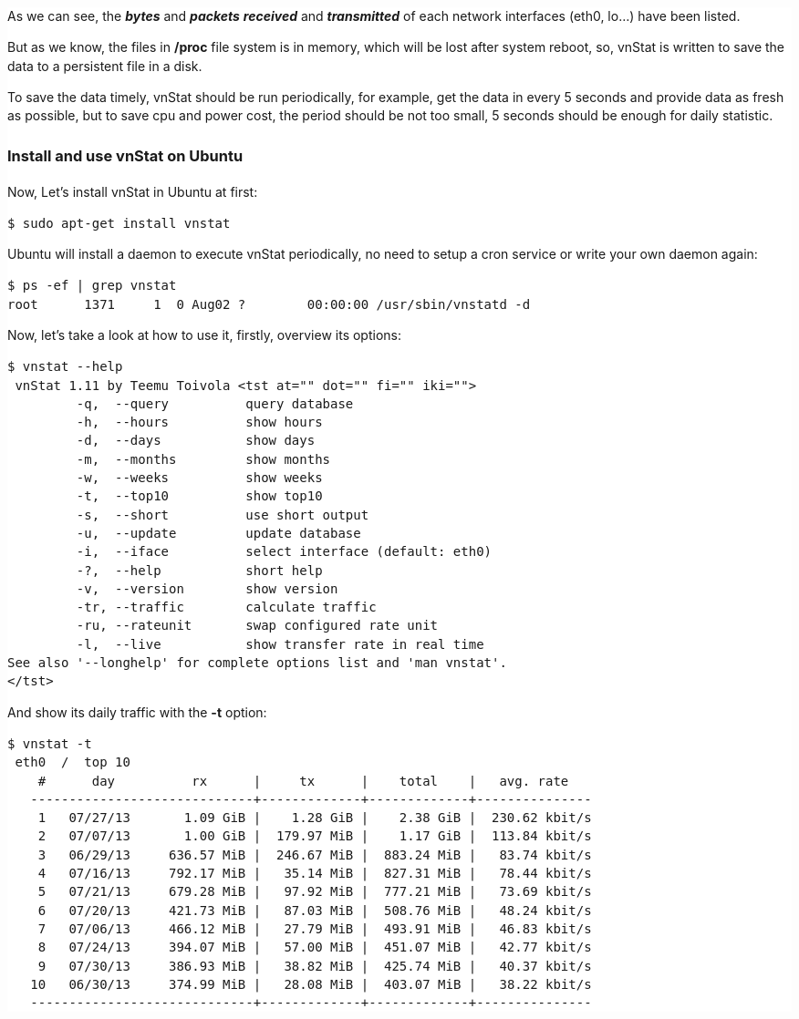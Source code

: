 As we can see, the ***bytes*** and ***packets*** ***received*** and ***transmitted*** of each network interfaces (eth0, lo&#8230;) have been listed.

But as we know, the files in **/proc** file system is in memory, which will be lost after system reboot, so, vnStat is written to save the data to a persistent file in a disk.

To save the data timely, vnStat should be run periodically, for example, get the data in every 5 seconds and provide data as fresh as possible, but to save cpu and power cost, the period should be not too small, 5 seconds should be enough for daily statistic.

### Install and use vnStat on Ubuntu

Now, Let&#8217;s install vnStat in Ubuntu at first:

<pre>$ sudo apt-get install vnstat
</pre>

Ubuntu will install a daemon to execute vnStat periodically, no need to setup a cron service or write your own daemon again:

<pre>$ ps -ef | grep vnstat
root      1371     1  0 Aug02 ?        00:00:00 /usr/sbin/vnstatd -d
</pre>

Now, let&#8217;s take a look at how to use it, firstly, overview its options:

<pre>$ vnstat --help
 vnStat 1.11 by Teemu Toivola &lt;tst at="" dot="" fi="" iki="">
         -q,  --query          query database
         -h,  --hours          show hours
         -d,  --days           show days
         -m,  --months         show months
         -w,  --weeks          show weeks
         -t,  --top10          show top10
         -s,  --short          use short output
         -u,  --update         update database
         -i,  --iface          select interface (default: eth0)
         -?,  --help           short help
         -v,  --version        show version
         -tr, --traffic        calculate traffic
         -ru, --rateunit       swap configured rate unit
         -l,  --live           show transfer rate in real time
See also '--longhelp' for complete options list and 'man vnstat'.
&lt;/tst></pre>

And show its daily traffic with the **-t** option:

<pre>$ vnstat -t
 eth0  /  top 10
    #      day          rx      |     tx      |    total    |   avg. rate
   -----------------------------+-------------+-------------+---------------
    1   07/27/13       1.09 GiB |    1.28 GiB |    2.38 GiB |  230.62 kbit/s
    2   07/07/13       1.00 GiB |  179.97 MiB |    1.17 GiB |  113.84 kbit/s
    3   06/29/13     636.57 MiB |  246.67 MiB |  883.24 MiB |   83.74 kbit/s
    4   07/16/13     792.17 MiB |   35.14 MiB |  827.31 MiB |   78.44 kbit/s
    5   07/21/13     679.28 MiB |   97.92 MiB |  777.21 MiB |   73.69 kbit/s
    6   07/20/13     421.73 MiB |   87.03 MiB |  508.76 MiB |   48.24 kbit/s
    7   07/06/13     466.12 MiB |   27.79 MiB |  493.91 MiB |   46.83 kbit/s
    8   07/24/13     394.07 MiB |   57.00 MiB |  451.07 MiB |   42.77 kbit/s
    9   07/30/13     386.93 MiB |   38.82 MiB |  425.74 MiB |   40.37 kbit/s
   10   06/30/13     374.99 MiB |   28.08 MiB |  403.07 MiB |   38.22 kbit/s
   -----------------------------+-------------+-------------+---------------
</pre>
